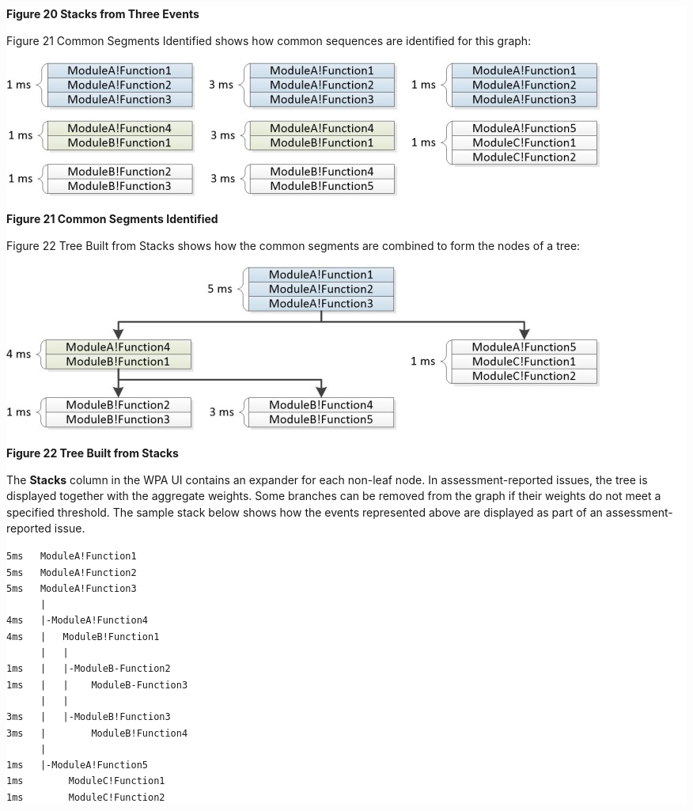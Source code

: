 **Figure 20 Stacks from Three Events**

Figure 21 Common Segments Identified shows how common sequences are identified for this graph:

![figure 21 common segments identified](images/dep-win8-cpu-techniques-figure-21-common-segments-identified.jpg)

**Figure 21 Common Segments Identified**

Figure 22 Tree Built from Stacks shows how the common segments are combined to form the nodes of a tree:

![figure 22 tree built from stacks](images/dep-win8-cpu-techniques-figure-22-tree-built-from-stacks.jpg)

**Figure 22 Tree Built from Stacks**

The **Stacks** column in the WPA UI contains an expander for each non-leaf node. In assessment-reported issues, the tree is displayed together with the aggregate weights. Some branches can be removed from the graph if their weights do not meet a specified threshold. The sample stack below shows how the events represented above are displayed as part of an assessment-reported issue.

``` syntax
5ms   ModuleA!Function1
5ms   ModuleA!Function2
5ms   ModuleA!Function3
      |
4ms   |-ModuleA!Function4
4ms   |   ModuleB!Function1
      |   |
1ms   |   |-ModuleB-Function2
1ms   |   |    ModuleB-Function3
      |   |
3ms   |   |-ModuleB!Function3
3ms   |        ModuleB!Function4
      |
1ms   |-ModuleA!Function5
1ms        ModuleC!Function1
1ms        ModuleC!Function2
```
